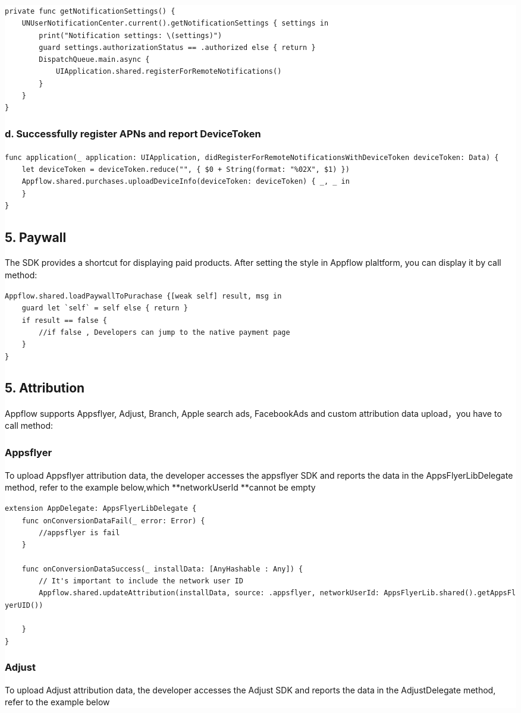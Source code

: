 ```
private func getNotificationSettings() {
    UNUserNotificationCenter.current().getNotificationSettings { settings in
        print("Notification settings: \(settings)")
        guard settings.authorizationStatus == .authorized else { return }
        DispatchQueue.main.async {
            UIApplication.shared.registerForRemoteNotifications()
        }
    }
}
```
### d. Successfully register APNs and report DeviceToken
```
func application(_ application: UIApplication, didRegisterForRemoteNotificationsWithDeviceToken deviceToken: Data) {
    let deviceToken = deviceToken.reduce("", { $0 + String(format: "%02X", $1) })
    Appflow.shared.purchases.uploadDeviceInfo(deviceToken: deviceToken) { _, _ in
    }
}
```

## 5. Paywall
The SDK provides a shortcut for displaying paid products. After setting the style in Appflow plaltform, you can display it by call method:

```
Appflow.shared.loadPaywallToPurachase {[weak self] result, msg in
    guard let `self` = self else { return }
    if result == false {
        //if false , Developers can jump to the native payment page
    }
}
```



## 5. Attribution
Appflow supports Appsflyer, Adjust, Branch, Apple search ads, FacebookAds and custom attribution data upload，you have to call method:
### Appsflyer
To upload Appsflyer attribution data, the developer accesses the appsflyer SDK and reports the data in the AppsFlyerLibDelegate method, refer to the example below,which **networkUserId **cannot be empty

```
extension AppDelegate: AppsFlyerLibDelegate {
    func onConversionDataFail(_ error: Error) {
        //appsflyer is fail
    }
    
    func onConversionDataSuccess(_ installData: [AnyHashable : Any]) {
        // It's important to include the network user ID
        Appflow.shared.updateAttribution(installData, source: .appsflyer, networkUserId: AppsFlyerLib.shared().getAppsFlyerUID())
        
    }
}
```
### Adjust
To upload Adjust attribution data, the developer accesses the Adjust SDK and reports the data in the AdjustDelegate method, refer to the example below
